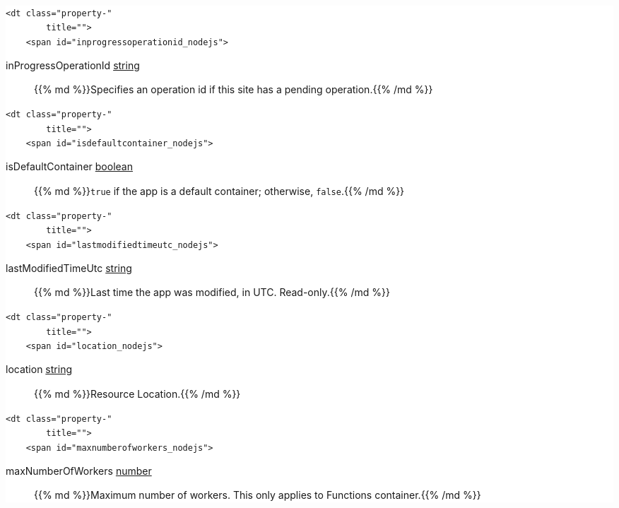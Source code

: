     <dt class="property-"
            title="">
        <span id="inprogressoperationid_nodejs">
<a href="#inprogressoperationid_nodejs" style="color: inherit; text-decoration: inherit;">in<wbr>Progress<wbr>Operation<wbr>Id</a>
</span> 
        <span class="property-indicator"></span>
        <span class="property-type"><a href="https://developer.mozilla.org/en-US/docs/Web/JavaScript/Reference/Global_Objects/string">string</a></span>
    </dt>
    <dd>{{% md %}}Specifies an operation id if this site has a pending operation.{{% /md %}}</dd>

    <dt class="property-"
            title="">
        <span id="isdefaultcontainer_nodejs">
<a href="#isdefaultcontainer_nodejs" style="color: inherit; text-decoration: inherit;">is<wbr>Default<wbr>Container</a>
</span> 
        <span class="property-indicator"></span>
        <span class="property-type"><a href="https://developer.mozilla.org/en-US/docs/Web/JavaScript/Reference/Global_Objects/boolean">boolean</a></span>
    </dt>
    <dd>{{% md %}}<code>true</code> if the app is a default container; otherwise, <code>false</code>.{{% /md %}}</dd>

    <dt class="property-"
            title="">
        <span id="lastmodifiedtimeutc_nodejs">
<a href="#lastmodifiedtimeutc_nodejs" style="color: inherit; text-decoration: inherit;">last<wbr>Modified<wbr>Time<wbr>Utc</a>
</span> 
        <span class="property-indicator"></span>
        <span class="property-type"><a href="https://developer.mozilla.org/en-US/docs/Web/JavaScript/Reference/Global_Objects/string">string</a></span>
    </dt>
    <dd>{{% md %}}Last time the app was modified, in UTC. Read-only.{{% /md %}}</dd>

    <dt class="property-"
            title="">
        <span id="location_nodejs">
<a href="#location_nodejs" style="color: inherit; text-decoration: inherit;">location</a>
</span> 
        <span class="property-indicator"></span>
        <span class="property-type"><a href="https://developer.mozilla.org/en-US/docs/Web/JavaScript/Reference/Global_Objects/string">string</a></span>
    </dt>
    <dd>{{% md %}}Resource Location.{{% /md %}}</dd>

    <dt class="property-"
            title="">
        <span id="maxnumberofworkers_nodejs">
<a href="#maxnumberofworkers_nodejs" style="color: inherit; text-decoration: inherit;">max<wbr>Number<wbr>Of<wbr>Workers</a>
</span> 
        <span class="property-indicator"></span>
        <span class="property-type"><a href="https://developer.mozilla.org/en-US/docs/Web/JavaScript/Reference/Global_Objects/integer">number</a></span>
    </dt>
    <dd>{{% md %}}Maximum number of workers.
This only applies to Functions container.{{% /md %}}</dd>
